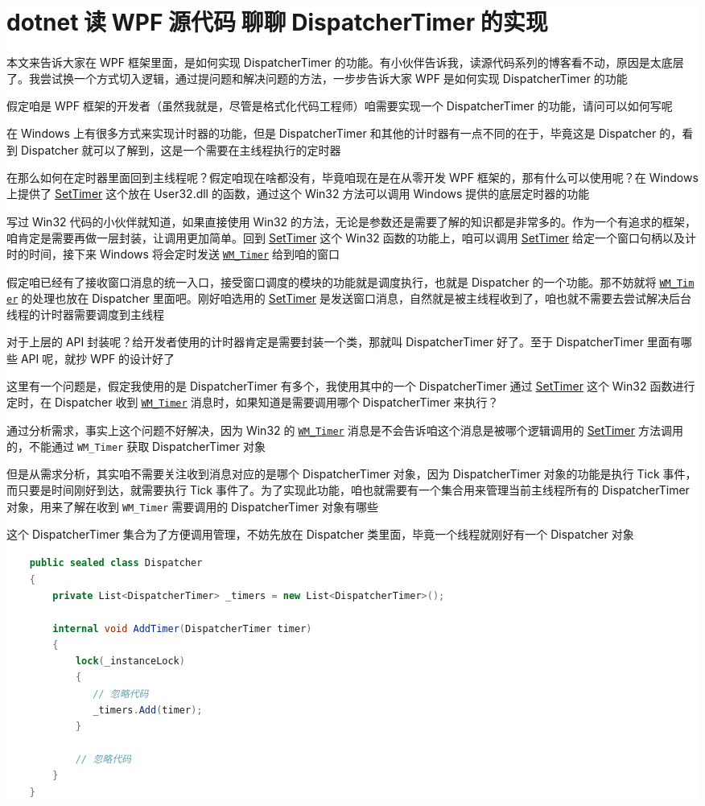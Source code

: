 
# dotnet 读 WPF 源代码 聊聊 DispatcherTimer 的实现

本文来告诉大家在 WPF 框架里面，是如何实现 DispatcherTimer 的功能。有小伙伴告诉我，读源代码系列的博客看不动，原因是太底层了。我尝试换一个方式切入逻辑，通过提问题和解决问题的方法，一步步告诉大家 WPF 是如何实现 DispatcherTimer 的功能






假定咱是 WPF 框架的开发者（虽然我就是，尽管是格式化代码工程师）咱需要实现一个 DispatcherTimer 的功能，请问可以如何写呢

在 Windows 上有很多方式来实现计时器的功能，但是 DispatcherTimer 和其他的计时器有一点不同的在于，毕竟这是 Dispatcher 的，看到 Dispatcher 就可以了解到，这是一个需要在主线程执行的定时器

在那么如何在定时器里面回到主线程呢？假定咱现在啥都没有，毕竟咱现在是在从零开发 WPF 框架的，那有什么可以使用呢？在 Windows 上提供了 [SetTimer](https://docs.microsoft.com/en-us/windows/win32/api/winuser/nf-winuser-settimer?WT.mc_id=WD-MVP-5003260 ) 这个放在 User32.dll 的函数，通过这个 Win32 方法可以调用 Windows 提供的底层定时器的功能

写过 Win32 代码的小伙伴就知道，如果直接使用 Win32 的方法，无论是参数还是需要了解的知识都是非常多的。作为一个有追求的框架，咱肯定是需要再做一层封装，让调用更加简单。回到 [SetTimer](https://docs.microsoft.com/en-us/windows/win32/api/winuser/nf-winuser-settimer?WT.mc_id=WD-MVP-5003260 ) 这个 Win32 函数的功能上，咱可以调用 [SetTimer](https://docs.microsoft.com/en-us/windows/win32/api/winuser/nf-winuser-settimer?WT.mc_id=WD-MVP-5003260 ) 给定一个窗口句柄以及计时的时间，接下来 Windows 将会定时发送 [`WM_Timer`](https://docs.microsoft.com/en-us/windows/win32/winmsg/wm-timer?WT.mc_id=WD-MVP-5003260) 给到咱的窗口

假定咱已经有了接收窗口消息的统一入口，接受窗口调度的模块的功能就是调度执行，也就是 Dispatcher 的一个功能。那不妨就将 [`WM_Timer`](https://docs.microsoft.com/en-us/windows/win32/winmsg/wm-timer?WT.mc_id=WD-MVP-5003260) 的处理也放在 Dispatcher 里面吧。刚好咱选用的 [SetTimer](https://docs.microsoft.com/en-us/windows/win32/api/winuser/nf-winuser-settimer?WT.mc_id=WD-MVP-5003260 ) 是发送窗口消息，自然就是被主线程收到了，咱也就不需要去尝试解决后台线程的计时器需要调度到主线程

对于上层的 API 封装呢？给开发者使用的计时器肯定是需要封装一个类，那就叫 DispatcherTimer 好了。至于 DispatcherTimer 里面有哪些 API 呢，就抄 WPF 的设计好了

这里有一个问题是，假定我使用的是 DispatcherTimer 有多个，我使用其中的一个 DispatcherTimer 通过 [SetTimer](https://docs.microsoft.com/en-us/windows/win32/api/winuser/nf-winuser-settimer?WT.mc_id=WD-MVP-5003260 ) 这个 Win32 函数进行定时，在 Dispatcher 收到 [`WM_Timer`](https://docs.microsoft.com/en-us/windows/win32/winmsg/wm-timer?WT.mc_id=WD-MVP-5003260) 消息时，如果知道是需要调用哪个 DispatcherTimer 来执行？

通过分析需求，事实上这个问题不好解决，因为 Win32 的 [`WM_Timer`](https://docs.microsoft.com/en-us/windows/win32/winmsg/wm-timer?WT.mc_id=WD-MVP-5003260) 消息是不会告诉咱这个消息是被哪个逻辑调用的 [SetTimer](https://docs.microsoft.com/en-us/windows/win32/api/winuser/nf-winuser-settimer?WT.mc_id=WD-MVP-5003260 ) 方法调用的，不能通过 `WM_Timer` 获取 DispatcherTimer 对象

但是从需求分析，其实咱不需要关注收到消息对应的是哪个 DispatcherTimer 对象，因为 DispatcherTimer 对象的功能是执行 Tick 事件，而只要是时间刚好到达，就需要执行 Tick 事件了。为了实现此功能，咱也就需要有一个集合用来管理当前主线程所有的 DispatcherTimer 对象，用来了解在收到 `WM_Timer` 需要调用的 DispatcherTimer 对象有哪些

这个 DispatcherTimer 集合为了方便调用管理，不妨先放在 Dispatcher 类里面，毕竟一个线程就刚好有一个 Dispatcher 对象

```csharp
    public sealed class Dispatcher
    {
        private List<DispatcherTimer> _timers = new List<DispatcherTimer>();

        internal void AddTimer(DispatcherTimer timer)
        {
            lock(_instanceLock)
            {
               // 忽略代码
               _timers.Add(timer);
            }

            // 忽略代码
        }
    }
```
